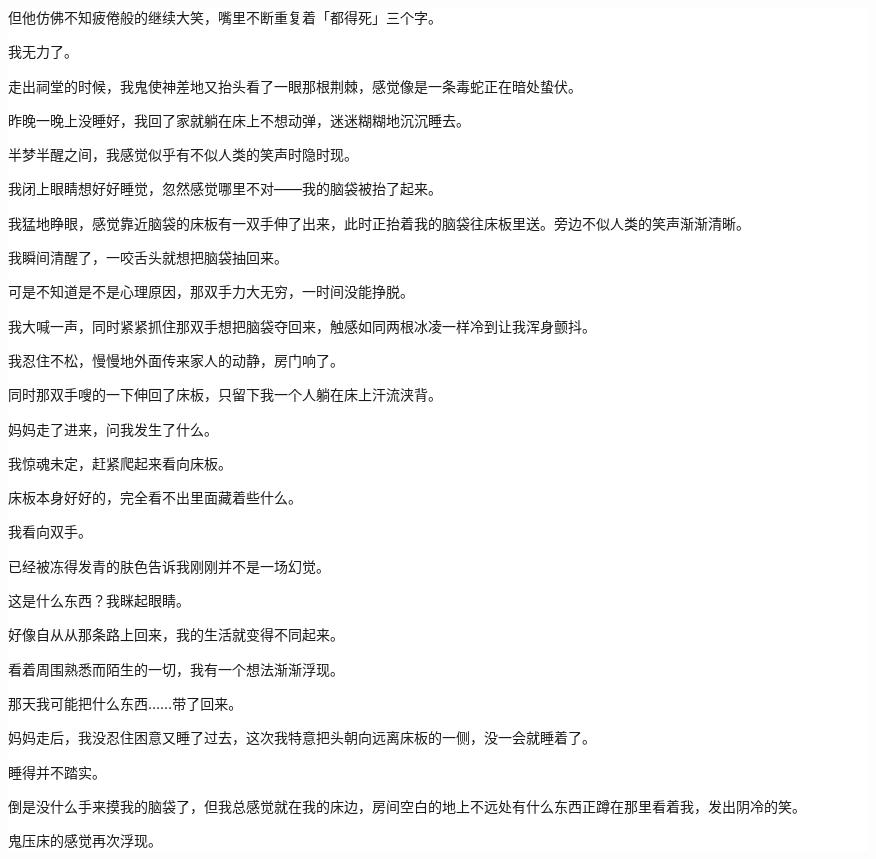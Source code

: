 但他仿佛不知疲倦般的继续大笑，嘴里不断重复着「都得死」三个字。


我无力了。


走出祠堂的时候，我鬼使神差地又抬头看了一眼那根荆棘，感觉像是一条毒蛇正在暗处蛰伏。


昨晚一晚上没睡好，我回了家就躺在床上不想动弹，迷迷糊糊地沉沉睡去。


半梦半醒之间，我感觉似乎有不似人类的笑声时隐时现。


我闭上眼睛想好好睡觉，忽然感觉哪里不对——我的脑袋被抬了起来。


我猛地睁眼，感觉靠近脑袋的床板有一双手伸了出来，此时正抬着我的脑袋往床板里送。旁边不似人类的笑声渐渐清晰。


我瞬间清醒了，一咬舌头就想把脑袋抽回来。


可是不知道是不是心理原因，那双手力大无穷，一时间没能挣脱。


我大喊一声，同时紧紧抓住那双手想把脑袋夺回来，触感如同两根冰凌一样冷到让我浑身颤抖。


我忍住不松，慢慢地外面传来家人的动静，房门响了。


同时那双手嗖的一下伸回了床板，只留下我一个人躺在床上汗流浃背。


妈妈走了进来，问我发生了什么。


我惊魂未定，赶紧爬起来看向床板。


床板本身好好的，完全看不出里面藏着些什么。


我看向双手。


已经被冻得发青的肤色告诉我刚刚并不是一场幻觉。


这是什么东西？我眯起眼睛。


好像自从从那条路上回来，我的生活就变得不同起来。


看着周围熟悉而陌生的一切，我有一个想法渐渐浮现。


那天我可能把什么东西……带了回来。


妈妈走后，我没忍住困意又睡了过去，这次我特意把头朝向远离床板的一侧，没一会就睡着了。


睡得并不踏实。


倒是没什么手来摸我的脑袋了，但我总感觉就在我的床边，房间空白的地上不远处有什么东西正蹲在那里看着我，发出阴冷的笑。


鬼压床的感觉再次浮现。
